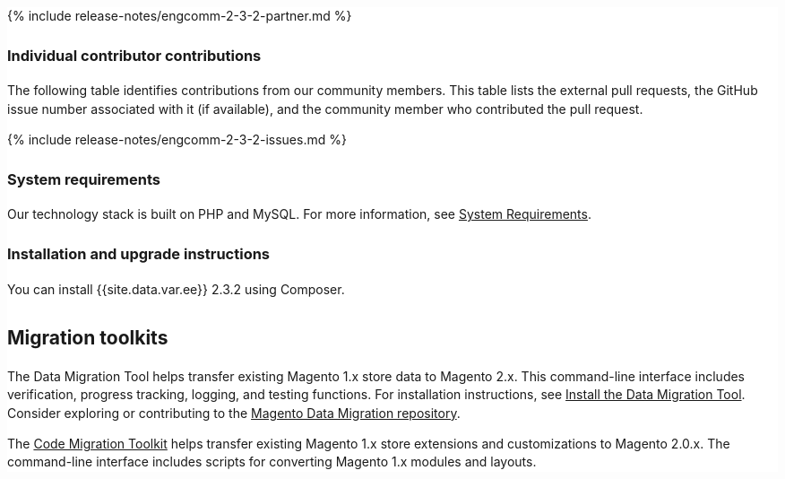 {% include release-notes/engcomm-2-3-2-partner.md %}

### Individual contributor contributions

The following table identifies contributions from our community members. This table lists the external pull requests, the GitHub issue number associated with it (if available), and the community member who contributed the pull request.

{% include release-notes/engcomm-2-3-2-issues.md %}


### System requirements

Our technology stack is built on PHP and MySQL. For more information, see [System Requirements]({{site.baseurl}}/magento-system-requirements.html).

### Installation and upgrade instructions

You can install {{site.data.var.ee}} 2.3.2  using Composer.

## Migration toolkits

The Data Migration Tool helps transfer existing Magento 1.x store data to Magento 2.x. This command-line interface includes verification, progress tracking, logging, and testing functions. For installation instructions, see [Install the Data Migration Tool]({{page.baseurl}}/migration/migration-tool-install.html). Consider exploring or contributing to the [Magento Data Migration repository](https://github.com/magento/data-migration-tool).

The [Code Migration Toolkit](https://github.com/magento/code-migration) helps transfer existing Magento 1.x store extensions and customizations to Magento 2.0.x. The command-line interface includes scripts for converting Magento 1.x modules and layouts.



